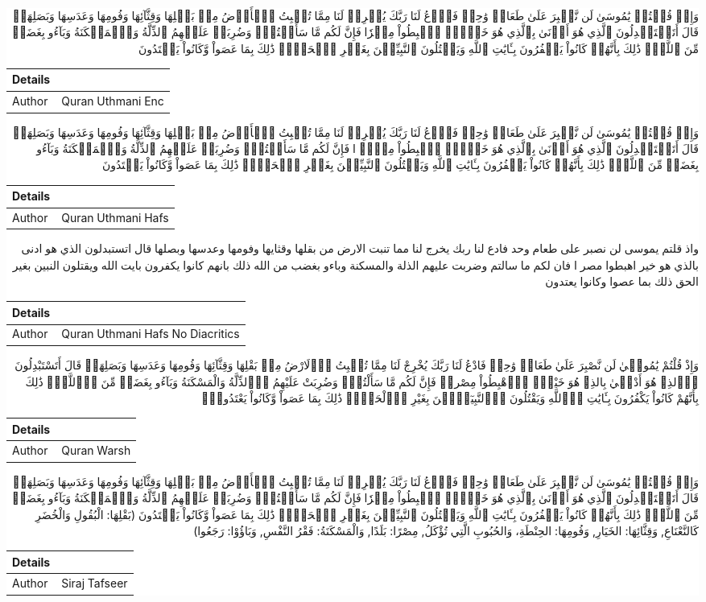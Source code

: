 
<div dir="rtl" lang="ar" style={{fontSize:'larger',backgroundColor:'#f8f9fa',padding:20}}>
وَإِذۡ قُلۡتُمۡ يَٰمُوسَىٰ لَن نَّصۡبِرَ عَلَىٰ طَعَامٖ وَٰحِدٖ فَٱدۡعُ لَنَا رَبَّكَ يُخۡرِجۡ لَنَا مِمَّا تُنۢبِتُ ٱلۡأَرۡضُ مِنۢ بَقۡلِهَا وَقِثَّآئِهَا وَفُومِهَا وَعَدَسِهَا وَبَصَلِهَاۖ قَالَ أَتَسۡتَبۡدِلُونَ ٱلَّذِي هُوَ أَدۡنَىٰ بِٱلَّذِي هُوَ خَيۡرٌۚ ٱهۡبِطُواْ مِصۡرٗا فَإِنَّ لَكُم مَّا سَأَلۡتُمۡۗ وَضُرِبَتۡ عَلَيۡهِمُ ٱلذِّلَّةُ وَٱلۡمَسۡكَنَةُ وَبَآءُو بِغَضَبٖ مِّنَ ٱللَّهِۚ ذَٰلِكَ بِأَنَّهُمۡ كَانُواْ يَكۡفُرُونَ بِـَٔايَٰتِ ٱللَّهِ وَيَقۡتُلُونَ ٱلنَّبِيِّـۧنَ بِغَيۡرِ ٱلۡحَقِّۚ ذَٰلِكَ بِمَا عَصَواْ وَّكَانُواْ يَعۡتَدُونَ
</div>
<div style={{backgroundColor:'#f8f9fa',padding:20, marginBottom: 10}}><table> <thead> <tr> <th>Details</th> <th></th> </tr> </thead> <tbody> <tr><td>Author</td><td>Quran Uthmani Enc</td></tr></tbody></table></div>


<div dir="rtl" lang="ar" style={{fontSize:'larger',backgroundColor:'#f8f9fa',padding:20}}>
وَإِذۡ قُلۡتُمۡ يَٰمُوسَىٰ لَن نَّصۡبِرَ عَلَىٰ طَعَامࣲ وَٰحِدࣲ فَٱدۡعُ لَنَا رَبَّكَ يُخۡرِجۡ لَنَا مِمَّا تُنۢبِتُ ٱلۡأَرۡضُ مِنۢ بَقۡلِهَا وَقِثَّآئِهَا وَفُومِهَا وَعَدَسِهَا وَبَصَلِهَاۖ قَالَ أَتَسۡتَبۡدِلُونَ ٱلَّذِي هُوَ أَدۡنَىٰ بِٱلَّذِي هُوَ خَيۡرٌۚ ٱهۡبِطُواْ مِصۡرࣰ ا فَإِنَّ لَكُم مَّا سَأَلۡتُمۡۗ وَضُرِبَتۡ عَلَيۡهِمُ ٱلذِّلَّةُ وَٱلۡمَسۡكَنَةُ وَبَآءُو بِغَضَبࣲ مِّنَ ٱللَّهِۚ ذَٰلِكَ بِأَنَّهُمۡ كَانُواْ يَكۡفُرُونَ بِـَٔايَٰتِ ٱللَّهِ وَيَقۡتُلُونَ ٱلنَّبِيِّـۧنَ بِغَيۡرِ ٱلۡحَقِّۚ ذَٰلِكَ بِمَا عَصَواْ وَّكَانُواْ يَعۡتَدُونَ
</div>
<div style={{backgroundColor:'#f8f9fa',padding:20, marginBottom: 10}}><table> <thead> <tr> <th>Details</th> <th></th> </tr> </thead> <tbody> <tr><td>Author</td><td>Quran Uthmani Hafs</td></tr></tbody></table></div>


<div dir="rtl" lang="ar" style={{fontSize:'larger',backgroundColor:'#f8f9fa',padding:20}}>
واذ قلتم يموسى لن نصبر على طعام وحد فادع لنا ربك يخرج لنا مما تنبت الارض من بقلها وقثايها وفومها وعدسها وبصلها قال اتستبدلون الذي هو ادنى بالذي هو خير اهبطوا مصر ا فان لكم ما سالتم وضربت عليهم الذلة والمسكنة وباءو بغضب من الله ذلك بانهم كانوا يكفرون بايت الله ويقتلون النبين بغير الحق ذلك بما عصوا وكانوا يعتدون
</div>
<div style={{backgroundColor:'#f8f9fa',padding:20, marginBottom: 10}}><table> <thead> <tr> <th>Details</th> <th></th> </tr> </thead> <tbody> <tr><td>Author</td><td>Quran Uthmani Hafs No Diacritics</td></tr></tbody></table></div>


<div dir="rtl" lang="ar" style={{fontSize:'larger',backgroundColor:'#f8f9fa',padding:20}}>
وَإِذْ قُلْتُمْ يَٰمُوس۪يٰ لَن نَّصْبِرَ عَلَيٰ طَعَامࣲ وَٰحِدࣲ فَادْعُ لَنَا رَبَّكَ يُخْرِجْ لَنَا مِمَّا تُنۢبِتُ اُ۬لَارْضُ مِنۢ بَقْلِهَا وَقِثَّآئِهَا وَفُومِهَا وَعَدَسِهَا وَبَصَلِهَاۖ قَالَ أَتَسْتَبْدِلُونَ اَ۬لذِے هُوَ أَدْن۪يٰ بِالذِے هُوَ خَيْرٌۖ اِ۪هْبِطُواْ مِصْراࣰ فَإِنَّ لَكُم مَّا سَأَلْتُمْۖ وَضُرِبَتْ عَلَيْهِمُ اُ۬لذِّلَّةُ وَالْمَسْكَنَةُ وَبَآءُو بِغَضَبࣲ مِّنَ اَ۬للَّهِۖ ذَٰلِكَ بِأَنَّهُمْ كَانُواْ يَكْفُرُونَ بِـَٔايَٰتِ اِ۬للَّهِ وَيَقْتُلُونَ اَ۬لنَّبِيٓـِٕۧنَ بِغَيْرِ اِ۬لْحَقِّۖ ذَٰلِكَ بِمَا عَصَواْ وَّكَانُواْ يَعْتَدُونَۖ
</div>
<div style={{backgroundColor:'#f8f9fa',padding:20, marginBottom: 10}}><table> <thead> <tr> <th>Details</th> <th></th> </tr> </thead> <tbody> <tr><td>Author</td><td>Quran Warsh</td></tr></tbody></table></div>


<div dir="rtl" lang="ar" style={{fontSize:'larger',backgroundColor:'#f8f9fa',padding:20}}>
وَإِذۡ قُلۡتُمۡ يَٰمُوسَىٰ لَن نَّصۡبِرَ عَلَىٰ طَعَامٖ وَٰحِدٖ فَٱدۡعُ لَنَا رَبَّكَ يُخۡرِجۡ لَنَا مِمَّا تُنۢبِتُ ٱلۡأَرۡضُ مِنۢ بَقۡلِهَا وَقِثَّآئِهَا وَفُومِهَا وَعَدَسِهَا وَبَصَلِهَاۖ قَالَ أَتَسۡتَبۡدِلُونَ ٱلَّذِي هُوَ أَدۡنَىٰ بِٱلَّذِي هُوَ خَيۡرٌۚ ٱهۡبِطُواْ مِصۡرٗا فَإِنَّ لَكُم مَّا سَأَلۡتُمۡۗ وَضُرِبَتۡ عَلَيۡهِمُ ٱلذِّلَّةُ وَٱلۡمَسۡكَنَةُ وَبَآءُو بِغَضَبٖ مِّنَ ٱللَّهِۚ ذَٰلِكَ بِأَنَّهُمۡ كَانُواْ يَكۡفُرُونَ بِـَٔايَٰتِ ٱللَّهِ وَيَقۡتُلُونَ ٱلنَّبِيِّـۧنَ بِغَيۡرِ ٱلۡحَقِّۚ ذَٰلِكَ بِمَا عَصَواْ وَّكَانُواْ يَعۡتَدُونَ (بَقْلِهَا: الْبُقُولِ وَالْخُضَرِ كَالنَّعْنَاعِ, وَقِثَّائِهَا: الخَيَارِ, وَفُومِهَا: الحِنْطَةِ، وَالحُبُوبِ الَّتِي تُؤْكَلُ, مِصْرًا: بَلَدًا, وَالْمَسْكَنَةُ: فَقْرُ النَّفْسِ, وَبَاؤُوْا: رَجَعُوا)
</div>
<div style={{backgroundColor:'#f8f9fa',padding:20, marginBottom: 10}}><table> <thead> <tr> <th>Details</th> <th></th> </tr> </thead> <tbody> <tr><td>Author</td><td>Siraj Tafseer</td></tr></tbody></table></div>
